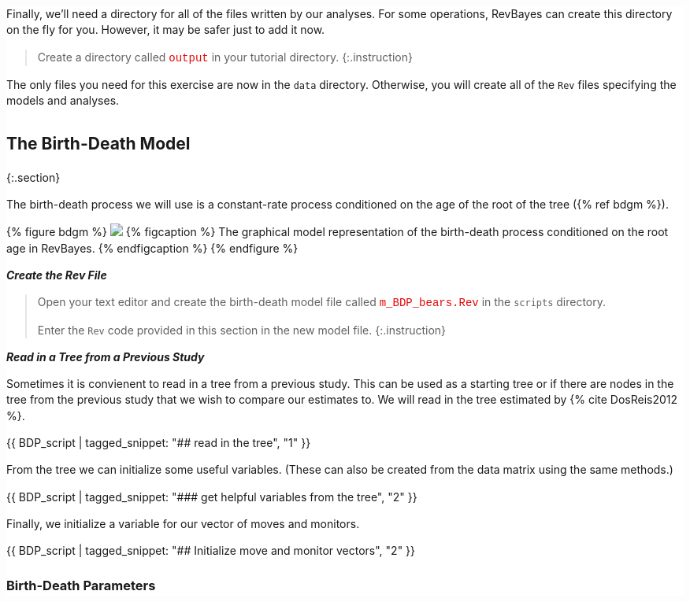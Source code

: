 Finally, we’ll need a directory for all of the files written by our
analyses. For some operations, RevBayes can create this directory on
the fly for you. However, it may be safer just to add it now.

>Create a directory called <font style="font-family:'Courier'" color="#E40606">output</font> in your tutorial directory.
{:.instruction}

The only files you need for this exercise are now in the `data`
directory. Otherwise, you will create all of the `Rev` files specifying
the models and analyses. 


The Birth-Death Model 
---------------------
{:.section}

The birth-death process we will use is a constant-rate process
conditioned on the age of the root of the tree ({% ref bdgm %}).

{% figure bdgm %}
<img src="figures/BDPR_gm.png" width="500">
{% figcaption %}
The graphical model representation of
the birth-death process conditioned on the root age in RevBayes.
{% endfigcaption %}
{% endfigure %}

***Create the Rev File***

>Open your text editor and create the birth-death model file called <font style="font-family:'Courier'" color="#E40606">m_BDP_bears.Rev</font> in
the `scripts` directory.
>
>Enter the `Rev` code provided in this section in the new model file.
{:.instruction}

***Read in a Tree from a Previous Study***

Sometimes it is convienent to read in a tree from a previous study. This
can be used as a starting tree or if there are nodes in the tree from
the previous study that we wish to compare our estimates to. We will
read in the tree estimated by {% cite DosReis2012 %}.

{{ BDP_script | tagged_snippet: "## read in the tree", "1" }}

From the tree we can initialize some useful variables. (These can also
be created from the data matrix using the same methods.)

{{ BDP_script | tagged_snippet: "### get helpful variables from the tree", "2" }}

Finally, we initialize a variable for our vector of moves and monitors.

{{ BDP_script | tagged_snippet: "## Initialize move and monitor vectors", "2" }}

### Birth-Death Parameters
